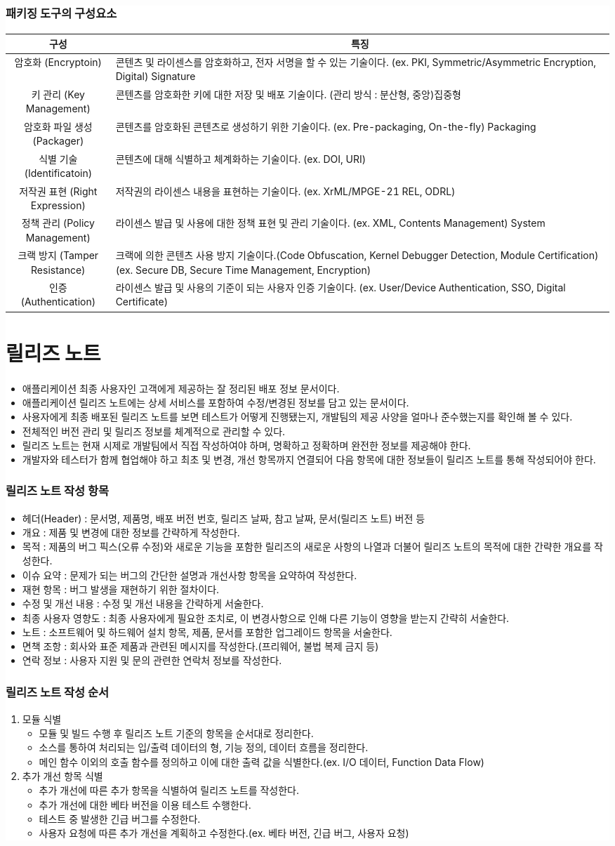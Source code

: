 ### 패키징 도구의 구성요소

|              구성              | 특징                                                                                                                                                          |
| :----------------------------: | ------------------------------------------------------------------------------------------------------------------------------------------------------------- |
|      암호화 (Encryptoin)       | 콘텐츠 및 라이센스를 암호화하고, 전자 서명을 할 수 있는 기술이다. (ex. PKI, Symmetric/Asymmetric Encryption, Digital) Signature                               |
|    키 관리 (Key Management)    | 콘텐츠를 암호화한 키에 대한 저장 및 배포 기술이다. (관리 방식 : 분산형, 중앙)집중형                                                                           |
|  암호화 파일 생성 (Packager)   | 콘텐츠를 암호화된 콘텐츠로 생성하기 위한 기술이다. (ex. Pre-packaging, On-the-fly) Packaging                                                                  |
|   식별 기술 (Identificatoin)   | 콘텐츠에 대해 식별하고 체계화하는 기술이다. (ex. DOI, URI)                                                                                                    |
| 저작권 표현 (Right Expression) | 저작권의 라이센스 내용을 표현하는 기술이다. (ex. XrML/MPGE-21 REL, ODRL)                                                                                      |
| 정책 관리 (Policy Management)  | 라이센스 발급 및 사용에 대한 정책 표현 및 관리 기술이다. (ex. XML, Contents Management) System                                                                |
| 크랙 방지 (Tamper Resistance)  | 크랙에 의한 콘텐츠 사용 방지 기술이다.(Code Obfuscation, Kernel Debugger Detection, Module Certification) (ex. Secure DB, Secure Time Management, Encryption) |
|     인증 (Authentication)      | 라이센스 발급 및 사용의 기준이 되는 사용자 인증 기술이다. (ex. User/Device Authentication, SSO, Digital Certificate)                                          |

# 릴리즈 노트

- 애플리케이션 최종 사용자인 고객에게 제공하는 잘 정리된 배포 정보 문서이다.
- 애플리케이션 릴리즈 노트에는 상세 서비스를 포함하여 수정/변경된 정보를 담고 있는 문서이다.
- 사용자에게 최종 배포된 릴리즈 노트를 보면 테스트가 어떻게 진행됐는지, 개발팀의 제공 사양을 얼마나 준수했는지를 확인해 볼 수 있다.
- 전체적인 버전 관리 및 릴리즈 정보를 체계적으로 관리할 수 있다.
- 릴리즈 노트는 현재 시제로 개발팀에서 직접 작성하여야 하며, 명확하고 정확하며 완전한 정보를 제공해야 한다.
- 개발자와 테스터가 함께 협업해야 하고 최초 및 변경, 개선 항목까지 연결되어 다음 항목에 대한 정보들이 릴리즈 노트를 통해 작성되어야 한다.

### 릴리즈 노트 작성 항목

- 헤더(Header) : 문서명, 제품명, 배포 버전 번호, 릴리즈 날짜, 참고 날짜, 문서(릴리즈 노트) 버전 등
- 개요 : 제품 및 변경에 대한 정보를 간략하게 작성한다.
- 목적 : 제품의 버그 픽스(오류 수정)와 새로운 기능을 포함한 릴리즈의 새로운 사항의 나열과 더불어 릴리즈 노트의 목적에 대한 간략한 개요를 작성한다.
- 이슈 요약 : 문제가 되는 버그의 간단한 설명과 개선사항 항목을 요약하여 작성한다.
- 재현 항목 : 버그 발생을 재현하기 위한 절차이다.
- 수정 및 개선 내용 : 수정 및 개선 내용을 간략하게 서술한다.
- 최종 사용자 영향도 : 최종 사용자에게 필요한 조치로, 이 변경사항으로 인해 다른 기능이 영향을 받는지 간략히 서술한다.
- 노트 : 소프트웨어 및 하드웨어 설치 항목, 제품, 문서를 포함한 업그레이드 항목을 서술한다.
- 면책 조항 : 회사와 표준 제품과 관련된 메시지를 작성한다.(프리웨어, 불법 복제 금지 등)
- 연락 정보 : 사용자 지원 및 문의 관련한 연락처 정보를 작성한다.

### 릴리즈 노트 작성 순서

1. 모듈 식별
   - 모듈 및 빌드 수행 후 릴리즈 노트 기준의 항목을 순서대로 정리한다.
   - 소스를 통하여 처리되는 입/출력 데이터의 형, 기능 정의, 데이터 흐름을 정리한다.
   - 메인 함수 이외의 호출 함수를 정의하고 이에 대한 출력 값을 식별한다.(ex. I/O 데이터, Function Data Flow)
2. 추가 개선 항목 식별
   - 추가 개선에 따른 추가 항목을 식별하여 릴리즈 노트를 작성한다.
   - 추가 개선에 대한 베타 버전을 이용 테스트 수행한다.
   - 테스트 중 발생한 긴급 버그를 수정한다.
   - 사용자 요청에 따른 추가 개선을 계획하고 수정한다.(ex. 베타 버전, 긴급 버그, 사용자 요청)
